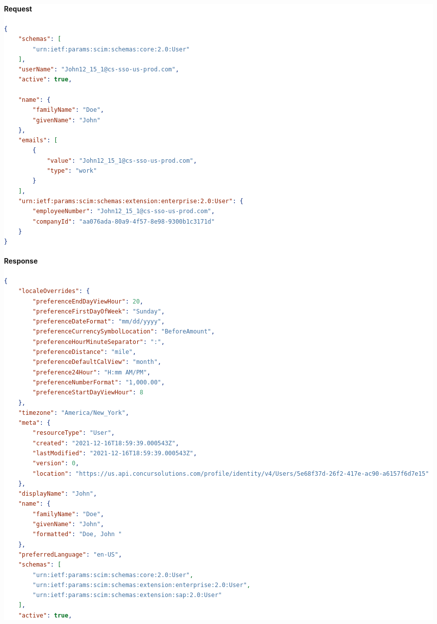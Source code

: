 #### Request

```json
{
    "schemas": [
        "urn:ietf:params:scim:schemas:core:2.0:User"
    ],
    "userName": "John12_15_1@cs-sso-us-prod.com",
    "active": true,
  
    "name": {
        "familyName": "Doe",
        "givenName": "John"
    },
    "emails": [
        {
            "value": "John12_15_1@cs-sso-us-prod.com",
            "type": "work"
        }
    ],
    "urn:ietf:params:scim:schemas:extension:enterprise:2.0:User": {
        "employeeNumber": "John12_15_1@cs-sso-us-prod.com",
        "companyId": "aa076ada-80a9-4f57-8e98-9300b1c3171d"
    }
}
```

#### Response

```json
{
    "localeOverrides": {
        "preferenceEndDayViewHour": 20,
        "preferenceFirstDayOfWeek": "Sunday",
        "preferenceDateFormat": "mm/dd/yyyy",
        "preferenceCurrencySymbolLocation": "BeforeAmount",
        "preferenceHourMinuteSeparator": ":",
        "preferenceDistance": "mile",
        "preferenceDefaultCalView": "month",
        "preference24Hour": "H:mm AM/PM",
        "preferenceNumberFormat": "1,000.00",
        "preferenceStartDayViewHour": 8
    },
    "timezone": "America/New_York",
    "meta": {
        "resourceType": "User",
        "created": "2021-12-16T18:59:39.000543Z",
        "lastModified": "2021-12-16T18:59:39.000543Z",
        "version": 0,
        "location": "https://us.api.concursolutions.com/profile/identity/v4/Users/5e68f37d-26f2-417e-ac90-a6157f6d7e15"
    },
    "displayName": "John",
    "name": {
        "familyName": "Doe",
        "givenName": "John",
        "formatted": "Doe, John "
    },
    "preferredLanguage": "en-US",
    "schemas": [
        "urn:ietf:params:scim:schemas:core:2.0:User",
        "urn:ietf:params:scim:schemas:extension:enterprise:2.0:User",
        "urn:ietf:params:scim:schemas:extension:sap:2.0:User"
    ],
    "active": true,
```